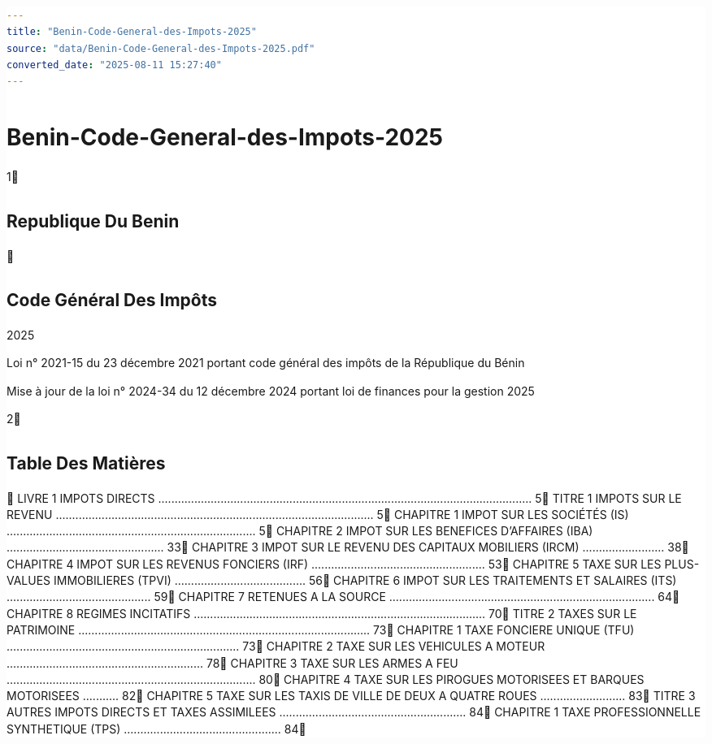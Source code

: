 ```yaml
---
title: "Benin-Code-General-des-Impots-2025"
source: "data/Benin-Code-General-des-Impots-2025.pdf"
converted_date: "2025-08-11 15:27:40"
---
```


# Benin-Code-General-des-Impots-2025

1
## Republique Du Benin



## Code Général Des Impôts

2025

Loi n° 2021-15 du 23 décembre 2021 portant code
général des impôts de la République du Bénin

Mise à jour de la loi n° 2024-34 du 12 décembre 2024
portant loi de finances pour la gestion 2025

2
## Table Des Matières

LIVRE 1 IMPOTS DIRECTS .................................................................................................................. 5
TITRE 1 IMPOTS SUR LE REVENU ................................................................................................. 5
CHAPITRE 1 IMPOT SUR LES SOCIÉTÉS (IS) ............................................................................ 5
CHAPITRE 2 IMPOT SUR LES BENEFICES D’AFFAIRES (IBA) ................................................ 33
CHAPITRE 3 IMPOT SUR LE REVENU DES CAPITAUX MOBILIERS (IRCM) ......................... 38
CHAPITRE 4 IMPOT SUR LES REVENUS FONCIERS (IRF) ..................................................... 53
CHAPITRE 5 TAXE SUR LES PLUS-VALUES IMMOBILIERES (TPVI) ........................................ 56
CHAPITRE 6 IMPOT SUR LES TRAITEMENTS ET SALAIRES (ITS) ............................................ 59
CHAPITRE 7 RETENUES A LA SOURCE ................................................................................. 64
CHAPITRE 8 REGIMES INCITATIFS ......................................................................................... 70
TITRE 2 TAXES SUR LE PATRIMOINE ......................................................................................... 73
CHAPITRE 1 TAXE FONCIERE UNIQUE (TFU) ....................................................................... 73
CHAPITRE 2 TAXE SUR LES VEHICULES A MOTEUR ............................................................ 78
CHAPITRE 3 TAXE SUR LES ARMES A FEU ............................................................................ 80
CHAPITRE 4 TAXE SUR LES PIROGUES MOTORISEES ET BARQUES MOTORISEES ........... 82
CHAPITRE 5 TAXE SUR LES TAXIS DE VILLE DE DEUX A QUATRE ROUES .......................... 83
TITRE 3 AUTRES IMPOTS DIRECTS ET TAXES ASSIMILEES ......................................................... 84
CHAPITRE 1 TAXE PROFESSIONNELLE SYNTHETIQUE (TPS) ................................................ 84
